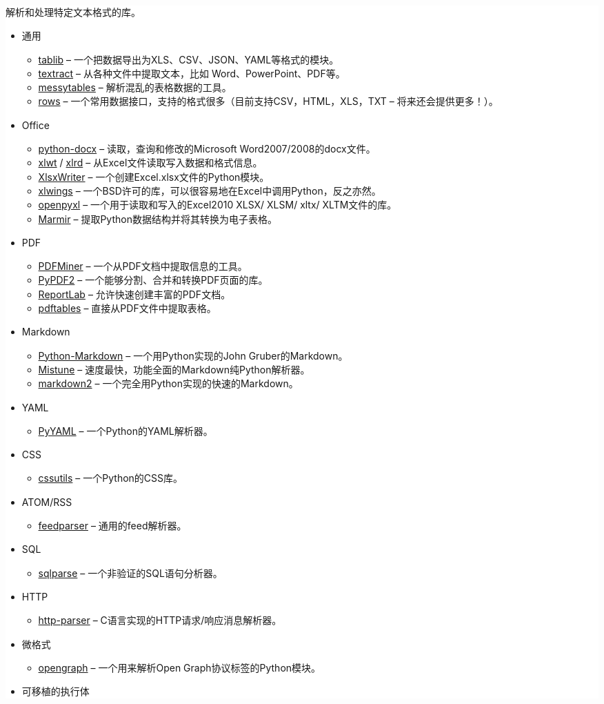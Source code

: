 解析和处理特定文本格式的库。

*   通用

    *   [tablib](https://github.com/kennethreitz/tablib)&nbsp;– 一个把数据导出为XLS、CSV、JSON、YAML等格式的模块。
    *   [textract](https://github.com/deanmalmgren/textract)&nbsp;– 从各种文件中提取文本，比如 Word、PowerPoint、PDF等。
    *   [messytables](https://github.com/okfn/messytables)&nbsp;– 解析混乱的表格数据的工具。
    *   [rows](https://github.com/turicas/rows)&nbsp;– 一个常用数据接口，支持的格式很多（目前支持CSV，HTML，XLS，TXT – 将来还会提供更多！）。

*   Office

    *   [python-docx](https://github.com/python-openxml/python-docx)&nbsp;– 读取，查询和修改的Microsoft Word2007/2008的docx文件。
    *   [xlwt](https://github.com/python-excel/xlwt)&nbsp;/&nbsp;[xlrd](https://github.com/python-excel/xlrd)&nbsp;– 从Excel文件读取写入数据和格式信息。
    *   [XlsxWriter](https://xlsxwriter.readthedocs.org/)&nbsp;– 一个创建Excel.xlsx文件的Python模块。
    *   [xlwings](http://xlwings.org/)&nbsp;– 一个BSD许可的库，可以很容易地在Excel中调用Python，反之亦然。
    *   [openpyxl](https://openpyxl.readthedocs.org/en/latest/)&nbsp;– 一个用于读取和写入的Excel2010 XLSX/ XLSM/ xltx/ XLTM文件的库。
    *   [Marmir](https://github.com/brianray/mm)&nbsp;– 提取Python数据结构并将其转换为电子表格。

*   PDF

    *   [PDFMiner](https://github.com/euske/pdfminer)&nbsp;– 一个从PDF文档中提取信息的工具。
    *   [PyPDF2](https://github.com/mstamy2/PyPDF2)&nbsp;– 一个能够分割、合并和转换PDF页面的库。
    *   [ReportLab](http://www.reportlab.com/opensource/)&nbsp;– 允许快速创建丰富的PDF文档。
    *   [pdftables](https://pypi.python.org/pypi/pdftables)&nbsp;– 直接从PDF文件中提取表格。

*   Markdown

    *   [Python-Markdown](https://github.com/waylan/Python-Markdown)&nbsp;– 一个用Python实现的John Gruber的Markdown。
    *   [Mistune](https://github.com/lepture/mistune)&nbsp;– 速度最快，功能全面的Markdown纯Python解析器。
    *   [markdown2](https://pypi.python.org/pypi/markdown2)&nbsp;– 一个完全用Python实现的快速的Markdown。

*   YAML

    *   [PyYAML](http://pyyaml.org/)&nbsp;– 一个Python的YAML解析器。

*   CSS

    *   [cssutils](https://pypi.python.org/pypi/cssutils/)&nbsp;– 一个Python的CSS库。

*   ATOM/RSS

    *   [feedparser](http://pythonhosted.org/feedparser/)&nbsp;– 通用的feed解析器。

*   SQL

    *   [sqlparse](https://sqlparse.readthedocs.org/)&nbsp;– 一个非验证的SQL语句分析器。

*   HTTP

    *   [http-parser](https://github.com/benoitc/http-parser)&nbsp;– C语言实现的HTTP请求/响应消息解析器。

*   微格式

    *   [opengraph](https://github.com/erikriver/opengraph)&nbsp;– 一个用来解析Open Graph协议标签的Python模块。

*   可移植的执行体
